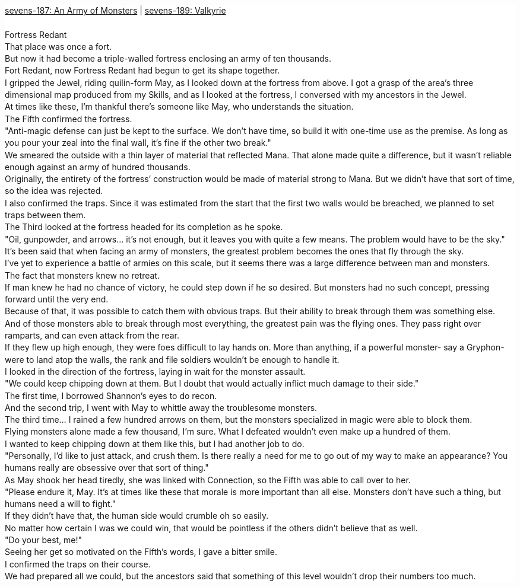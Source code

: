 [sevens-187: An Army of Monsters](./sevens-187-an-army-of-monsters.md) | [sevens-189: Valkyrie](./sevens-189-valkyrie.md) <br/>
<br/>
Fortress Redant<br/>
That place was once a fort.<br/>
But now it had become a triple-walled fortress enclosing an army of ten thousands.<br/>
Fort Redant, now Fortress Redant had begun to get its shape together.<br/>
I gripped the Jewel, riding quilin-form May, as I looked down at the fortress from above. I got a grasp of the area’s three dimensional map produced from my Skills, and as I looked at the fortress, I conversed with my ancestors in the Jewel.<br/>
At times like these, I’m thankful there’s someone like May, who understands the situation.<br/>
The Fifth confirmed the fortress.<br/>
"Anti-magic defense can just be kept to the surface. We don’t have time, so build it with one-time use as the premise. As long as you pour your zeal into the final wall, it’s fine if the other two break."<br/>
We smeared the outside with a thin layer of material that reflected Mana. That alone made quite a difference, but it wasn’t reliable enough against an army of hundred thousands.<br/>
Originally, the entirety of the fortress’ construction would be made of material strong to Mana. But we didn’t have that sort of time, so the idea was rejected.<br/>
I also confirmed the traps. Since it was estimated from the start that the first two walls would be breached, we planned to set traps between them.<br/>
The Third looked at the fortress headed for its completion as he spoke.<br/>
"Oil, gunpowder, and arrows… it’s not enough, but it leaves you with quite a few means. The problem would have to be the sky."<br/>
It’s been said that when facing an army of monsters, the greatest problem becomes the ones that fly through the sky.<br/>
I’ve yet to experience a battle of armies on this scale, but it seems there was a large difference between man and monsters.<br/>
The fact that monsters knew no retreat.<br/>
If man knew he had no chance of victory, he could step down if he so desired. But monsters had no such concept, pressing forward until the very end.<br/>
Because of that, it was possible to catch them with obvious traps. But their ability to break through them was something else.<br/>
And of those monsters able to break through most everything, the greatest pain was the flying ones. They pass right over ramparts, and can even attack from the rear.<br/>
If they flew up high enough, they were foes difficult to lay hands on. More than anything, if a powerful monster- say a Gryphon- were to land atop the walls, the rank and file soldiers wouldn’t be enough to handle it.<br/>
I looked in the direction of the fortress, laying in wait for the monster assault.<br/>
"We could keep chipping down at them. But I doubt that would actually inflict much damage to their side."<br/>
The first time, I borrowed Shannon’s eyes to do recon.<br/>
And the second trip, I went with May to whittle away the troublesome monsters.<br/>
The third time… I rained a few hundred arrows on them, but the monsters specialized in magic were able to block them.<br/>
Flying monsters alone made a few thousand, I’m sure. What I defeated wouldn’t even make up a hundred of them.<br/>
I wanted to keep chipping down at them like this, but I had another job to do.<br/>
"Personally, I’d like to just attack, and crush them. Is there really a need for me to go out of my way to make an appearance? You humans really are obsessive over that sort of thing."<br/>
As May shook her head tiredly, she was linked with Connection, so the Fifth was able to call over to her.<br/>
"Please endure it, May. It’s at times like these that morale is more important than all else. Monsters don’t have such a thing, but humans need a will to fight."<br/>
If they didn’t have that, the human side would crumble oh so easily.<br/>
No matter how certain I was we could win, that would be pointless if the others didn’t believe that as well.<br/>
"Do your best, me!"<br/>
Seeing her get so motivated on the Fifth’s words, I gave a bitter smile.<br/>
I confirmed the traps on their course.<br/>
We had prepared all we could, but the ancestors said that something of this level wouldn’t drop their numbers too much.<br/>